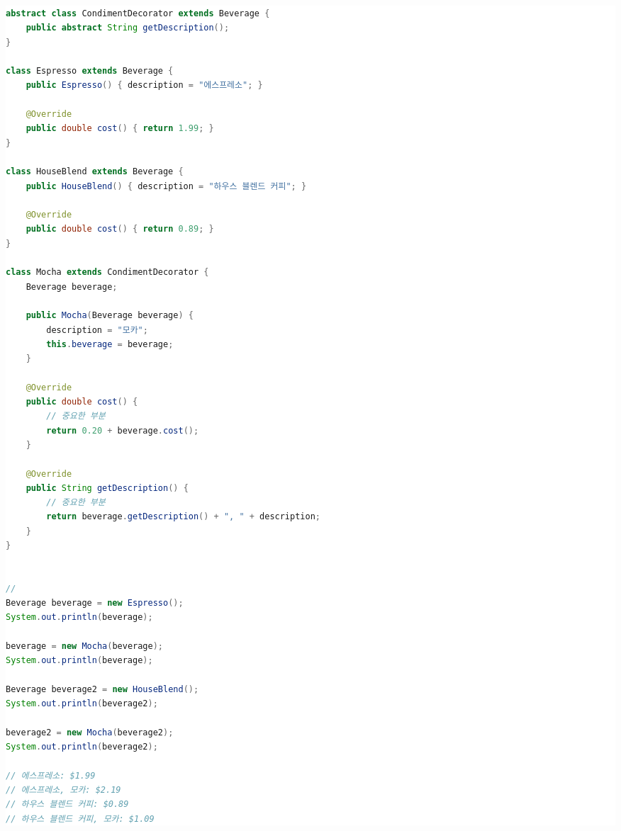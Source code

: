 ```java
abstract class CondimentDecorator extends Beverage {
    public abstract String getDescription();
}

class Espresso extends Beverage {
    public Espresso() { description = "에스프레소"; }

    @Override
    public double cost() { return 1.99; }
}

class HouseBlend extends Beverage {
    public HouseBlend() { description = "하우스 블렌드 커피"; }

    @Override
    public double cost() { return 0.89; }
}

class Mocha extends CondimentDecorator {
    Beverage beverage;

    public Mocha(Beverage beverage) {
        description = "모카";
        this.beverage = beverage;
    }

    @Override
    public double cost() {
        // 중요한 부분
        return 0.20 + beverage.cost();
    }

    @Override
    public String getDescription() {
        // 중요한 부분
        return beverage.getDescription() + ", " + description;
    }
}


// 
Beverage beverage = new Espresso();
System.out.println(beverage);

beverage = new Mocha(beverage);
System.out.println(beverage);

Beverage beverage2 = new HouseBlend();
System.out.println(beverage2);

beverage2 = new Mocha(beverage2);
System.out.println(beverage2);

// 에스프레소: $1.99
// 에스프레소, 모카: $2.19
// 하우스 블렌드 커피: $0.89
// 하우스 블렌드 커피, 모카: $1.09
```
